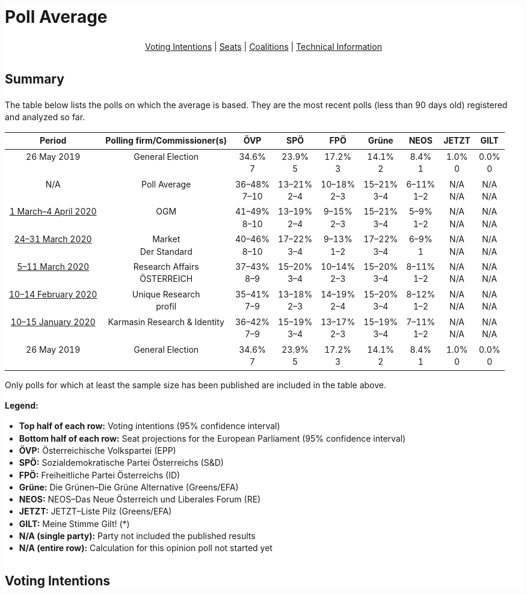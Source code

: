 # Poll Average

<p align="center"><a href="#voting-intentions">Voting Intentions</a> | <a href="#seats">Seats</a> | <a href="#coalitions">Coalitions</a> | <a href="#technical-information">Technical Information</a></p>

## Summary

The table below lists the polls on which the average is based. They are the most recent polls (less than 90 days old) registered and analyzed so far.

| Period     | Polling firm/Commissioner(s) | ÖVP | SPÖ | FPÖ | Grüne | NEOS | JETZT | GILT |
|:----------:|:----------------------------:|:--:|:--:|:--:|:--:|:--:|:--:|:--:|
| 26 May 2019 | General Election | 34.6% <br> 7 | 23.9% <br> 5 | 17.2% <br> 3 | 14.1% <br> 2 | 8.4% <br> 1 | 1.0% <br> 0 | 0.0% <br> 0 |
| N/A | Poll Average | 36–48% <br> 7–10 | 13–21% <br> 2–4 | 10–18% <br> 2–3 | 15–21% <br> 3–4 | 6–11% <br> 1–2 | N/A <br> N/A | N/A <br> N/A |
| [1 March–4 April 2020](2020-04-04-OGM.html) | OGM | 41–49% <br> 8–10 | 13–19% <br> 2–4 | 9–15% <br> 2–3 | 15–21% <br> 3–4 | 5–9% <br> 1–2 | N/A <br> N/A | N/A <br> N/A |
| [24–31 March 2020](2020-03-31-Market.html) | Market <br> Der Standard | 40–46% <br> 8–10 | 17–22% <br> 3–4 | 9–13% <br> 1–2 | 17–22% <br> 3–4 | 6–9% <br> 1 | N/A <br> N/A | N/A <br> N/A |
| [5–11 March 2020](2020-03-11-ResearchAffairs.html) | Research Affairs <br> ÖSTERREICH | 37–43% <br> 8–9 | 15–20% <br> 3–4 | 10–14% <br> 2–3 | 15–20% <br> 3–4 | 8–11% <br> 1–2 | N/A <br> N/A | N/A <br> N/A |
| [10–14 February 2020](2020-02-14-UniqueResearch.html) | Unique Research <br> profil | 35–41% <br> 7–9 | 13–18% <br> 2–3 | 14–19% <br> 2–4 | 15–20% <br> 3–4 | 8–12% <br> 1–2 | N/A <br> N/A | N/A <br> N/A |
| [10–15 January 2020](2020-01-15-KarmasinResearchIdentity.html) | Karmasin Research & Identity | 36–42% <br> 7–9 | 15–19% <br> 3–4 | 13–17% <br> 2–3 | 15–19% <br> 3–4 | 7–11% <br> 1–2 | N/A <br> N/A | N/A <br> N/A |
| 26 May 2019 | General Election | 34.6% <br> 7 | 23.9% <br> 5 | 17.2% <br> 3 | 14.1% <br> 2 | 8.4% <br> 1 | 1.0% <br> 0 | 0.0% <br> 0 |

Only polls for which at least the sample size has been published are included in the table above.

**Legend:**
+ **Top half of each row:** Voting intentions (95% confidence interval)
+ **Bottom half of each row:** Seat projections for the European Parliament (95% confidence interval)
+ **ÖVP:** Österreichische Volkspartei (EPP)
+ **SPÖ:** Sozialdemokratische Partei Österreichs (S&D)
+ **FPÖ:** Freiheitliche Partei Österreichs (ID)
+ **Grüne:** Die Grünen–Die Grüne Alternative (Greens/EFA)
+ **NEOS:** NEOS–Das Neue Österreich und Liberales Forum (RE)
+ **JETZT:** JETZT–Liste Pilz (Greens/EFA)
+ **GILT:** Meine Stimme Gilt! (*)
+ **N/A (single party):** Party not included the published results
+ **N/A (entire row):** Calculation for this opinion poll not started yet

## Voting Intentions
